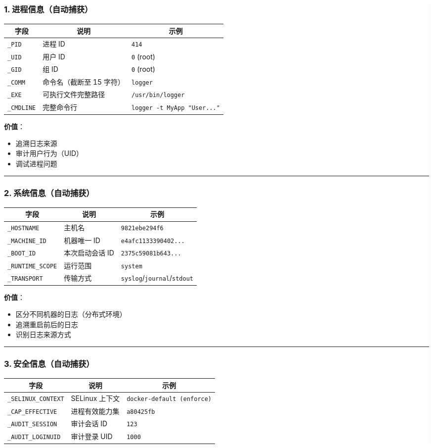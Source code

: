 ### 1. **进程信息**（自动捕获）

| 字段 | 说明 | 示例 |
|------|------|------|
| `_PID` | 进程 ID | `414` |
| `_UID` | 用户 ID | `0` (root) |
| `_GID` | 组 ID | `0` (root) |
| `_COMM` | 命令名（截断至 15 字符）| `logger` |
| `_EXE` | 可执行文件完整路径 | `/usr/bin/logger` |
| `_CMDLINE` | 完整命令行 | `logger -t MyApp "User..."` |

**价值**：
- 追溯日志来源
- 审计用户行为（UID）
- 调试进程问题

---

### 2. **系统信息**（自动捕获）

| 字段 | 说明 | 示例 |
|------|------|------|
| `_HOSTNAME` | 主机名 | `9821ebe294f6` |
| `_MACHINE_ID` | 机器唯一 ID | `e4afc1133390402...` |
| `_BOOT_ID` | 本次启动会话 ID | `2375c59081b643...` |
| `_RUNTIME_SCOPE` | 运行范围 | `system` |
| `_TRANSPORT` | 传输方式 | `syslog`/`journal`/`stdout` |

**价值**：
- 区分不同机器的日志（分布式环境）
- 追溯重启前后的日志
- 识别日志来源方式

---

### 3. **安全信息**（自动捕获）

| 字段 | 说明 | 示例 |
|------|------|------|
| `_SELINUX_CONTEXT` | SELinux 上下文 | `docker-default (enforce)` |
| `_CAP_EFFECTIVE` | 进程有效能力集 | `a80425fb` |
| `_AUDIT_SESSION` | 审计会话 ID | `123` |
| `_AUDIT_LOGINUID` | 审计登录 UID | `1000` |
